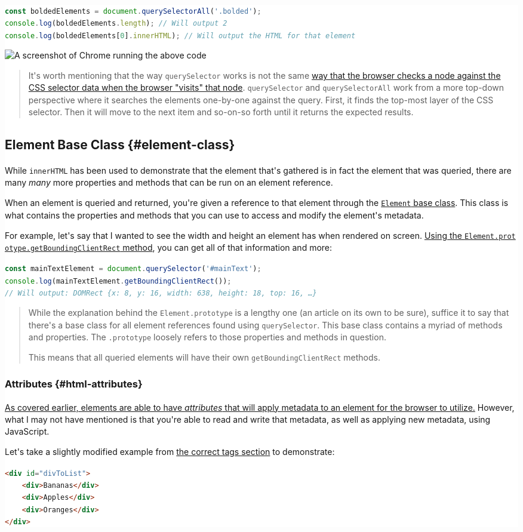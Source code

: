 ```javascript
const boldedElements = document.querySelectorAll('.bolded');
console.log(boldedElements.length); // Will output 2
console.log(boldedElements[0].innerHTML); // Will output the HTML for that element
```

![A screenshot of Chrome running the above code](query_selector_all.png)

> It's worth mentioning that the way `querySelector` works is not the same [way that the browser checks a node against the CSS selector data when the browser "visits" that node](#how-the-browser-uses-the-dom). `querySelector` and `querySelectorAll` work from a more top-down perspective where it searches the elements one-by-one against the query. First, it finds the top-most layer of the CSS selector. Then it will move to the next item and so-on-so forth until it returns the expected results.

## Element Base Class {#element-class}

While `innerHTML` has been used to demonstrate that the element that's gathered is in fact the element that was queried, there are many _many_ more properties and methods that can be run on an element reference.

When an element is queried and returned, you're given a reference to that element through the [`Element` base class](https://developer.mozilla.org/en-US/docs/Web/API/Element). This class is what contains the properties and methods that you can use to access and modify the element's metadata.

For example, let's say that I wanted to see the width and height an element has when rendered on screen. [Using the `Element.prototype.getBoundingClientRect` method](https://developer.mozilla.org/en-US/docs/Web/API/Element/getBoundingClientRect), you can get all of that information and more:

```javascript
const mainTextElement = document.querySelector('#mainText');
console.log(mainTextElement.getBoundingClientRect());
// Will output: DOMRect {x: 8, y: 16, width: 638, height: 18, top: 16, …}
```

> While the explanation behind the `Element.prototype` is a lengthy one (an article on its own to be sure), suffice it to say that there's a base class for all element references found using `querySelector`. This base class contains a myriad of methods and properties. The `.prototype` loosely refers to those properties and methods in question.
>
> This means that all queried elements will have their own `getBoundingClientRect` methods.

### Attributes {#html-attributes}

[As covered earlier, elements are able to have _attributes_ that will apply metadata to an element for the browser to utilize.](#accessibility) However, what I may not have mentioned is that you're able to read and write that metadata, as well as applying new metadata, using JavaScript.

Let's take a slightly modified example from [the correct tags section](#accessibility) to demonstrate:

```html
<div id="divToList">
	<div>Bananas</div>
	<div>Apples</div>
	<div>Oranges</div>
</div>
```
